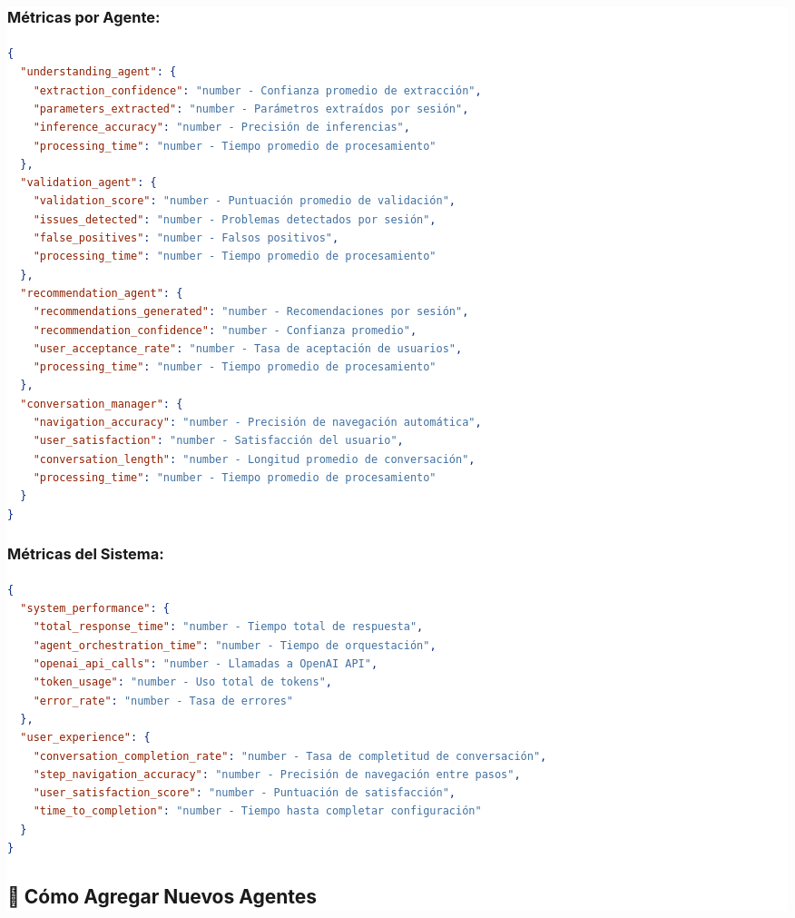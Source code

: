### **Métricas por Agente**:
```json
{
  "understanding_agent": {
    "extraction_confidence": "number - Confianza promedio de extracción",
    "parameters_extracted": "number - Parámetros extraídos por sesión",
    "inference_accuracy": "number - Precisión de inferencias",
    "processing_time": "number - Tiempo promedio de procesamiento"
  },
  "validation_agent": {
    "validation_score": "number - Puntuación promedio de validación",
    "issues_detected": "number - Problemas detectados por sesión",
    "false_positives": "number - Falsos positivos",
    "processing_time": "number - Tiempo promedio de procesamiento"
  },
  "recommendation_agent": {
    "recommendations_generated": "number - Recomendaciones por sesión",
    "recommendation_confidence": "number - Confianza promedio",
    "user_acceptance_rate": "number - Tasa de aceptación de usuarios",
    "processing_time": "number - Tiempo promedio de procesamiento"
  },
  "conversation_manager": {
    "navigation_accuracy": "number - Precisión de navegación automática",
    "user_satisfaction": "number - Satisfacción del usuario",
    "conversation_length": "number - Longitud promedio de conversación",
    "processing_time": "number - Tiempo promedio de procesamiento"
  }
}
```

### **Métricas del Sistema**:
```json
{
  "system_performance": {
    "total_response_time": "number - Tiempo total de respuesta",
    "agent_orchestration_time": "number - Tiempo de orquestación",
    "openai_api_calls": "number - Llamadas a OpenAI API",
    "token_usage": "number - Uso total de tokens",
    "error_rate": "number - Tasa de errores"
  },
  "user_experience": {
    "conversation_completion_rate": "number - Tasa de completitud de conversación",
    "step_navigation_accuracy": "number - Precisión de navegación entre pasos",
    "user_satisfaction_score": "number - Puntuación de satisfacción",
    "time_to_completion": "number - Tiempo hasta completar configuración"
  }
}
```

## 🔧 **Cómo Agregar Nuevos Agentes**
